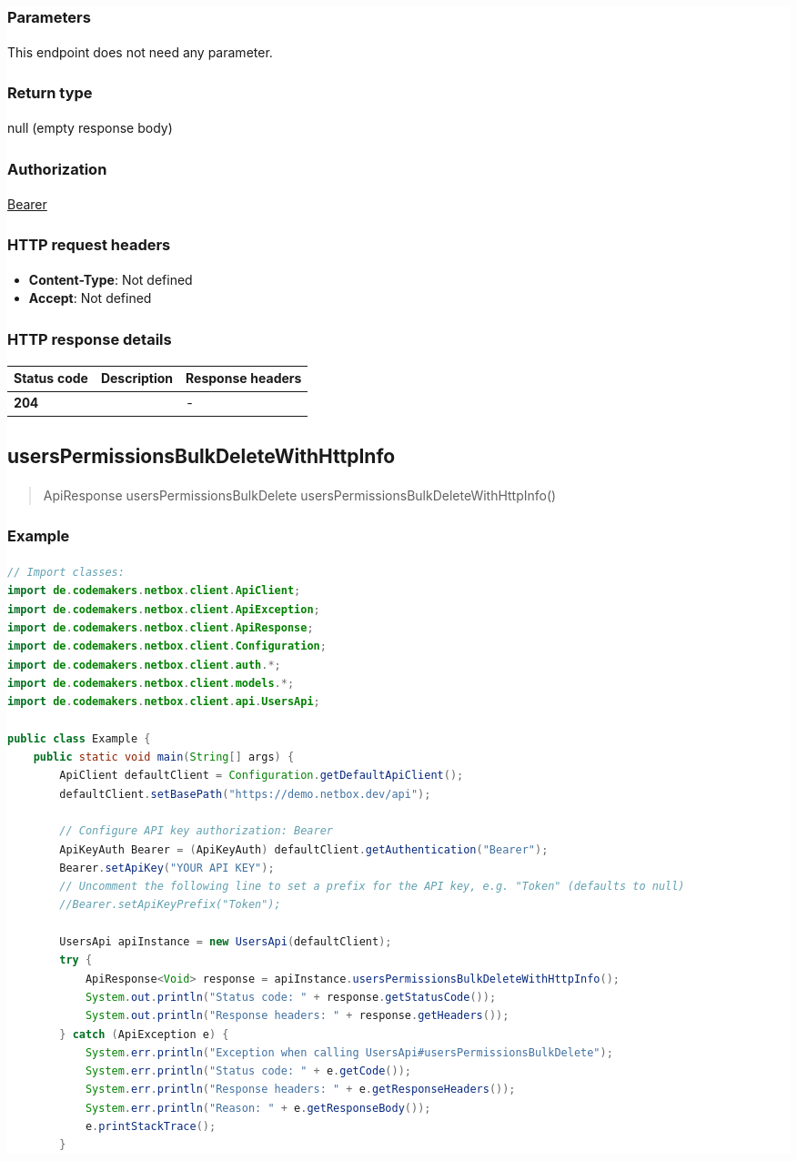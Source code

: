 ### Parameters

This endpoint does not need any parameter.

### Return type


null (empty response body)

### Authorization

[Bearer](../README.md#Bearer)

### HTTP request headers

- **Content-Type**: Not defined
- **Accept**: Not defined

### HTTP response details
| Status code | Description | Response headers |
|-------------|-------------|------------------|
| **204** |  |  -  |

## usersPermissionsBulkDeleteWithHttpInfo

> ApiResponse<Void> usersPermissionsBulkDelete usersPermissionsBulkDeleteWithHttpInfo()



### Example

```java
// Import classes:
import de.codemakers.netbox.client.ApiClient;
import de.codemakers.netbox.client.ApiException;
import de.codemakers.netbox.client.ApiResponse;
import de.codemakers.netbox.client.Configuration;
import de.codemakers.netbox.client.auth.*;
import de.codemakers.netbox.client.models.*;
import de.codemakers.netbox.client.api.UsersApi;

public class Example {
    public static void main(String[] args) {
        ApiClient defaultClient = Configuration.getDefaultApiClient();
        defaultClient.setBasePath("https://demo.netbox.dev/api");
        
        // Configure API key authorization: Bearer
        ApiKeyAuth Bearer = (ApiKeyAuth) defaultClient.getAuthentication("Bearer");
        Bearer.setApiKey("YOUR API KEY");
        // Uncomment the following line to set a prefix for the API key, e.g. "Token" (defaults to null)
        //Bearer.setApiKeyPrefix("Token");

        UsersApi apiInstance = new UsersApi(defaultClient);
        try {
            ApiResponse<Void> response = apiInstance.usersPermissionsBulkDeleteWithHttpInfo();
            System.out.println("Status code: " + response.getStatusCode());
            System.out.println("Response headers: " + response.getHeaders());
        } catch (ApiException e) {
            System.err.println("Exception when calling UsersApi#usersPermissionsBulkDelete");
            System.err.println("Status code: " + e.getCode());
            System.err.println("Response headers: " + e.getResponseHeaders());
            System.err.println("Reason: " + e.getResponseBody());
            e.printStackTrace();
        }
```